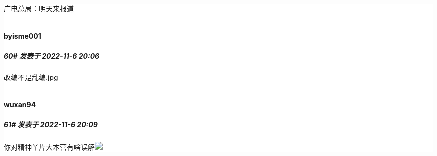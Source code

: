 广电总局：明天来报道

*****

####  byisme001  
##### 60#       发表于 2022-11-6 20:06

改编不是乱编.jpg



*****

####  wuxan94  
##### 61#       发表于 2022-11-6 20:09

你对精神丫片大本营有啥误解<img src="https://static.saraba1st.com/image/smiley/face2017/067.png" referrerpolicy="no-referrer">

